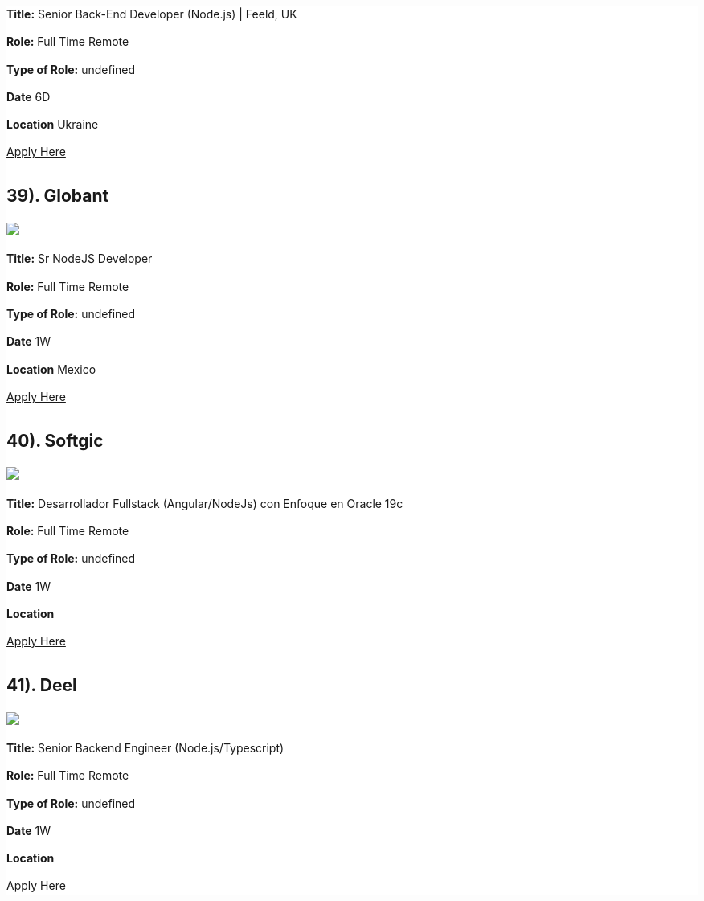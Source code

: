 **Title:** Senior Back-End Developer (Node.js) | Feeld, UK

**Role:** Full Time Remote

**Type of Role:** undefined

**Date** 6D

**Location** Ukraine

[Apply Here](https://javascript.jobs/job/senior-back-end-developer-nodejs-feeld-uk)

## 39). Globant
![](https://javascript.jobs/storage/images/company/6714eda93e9ee.png "")

**Title:** Sr NodeJS Developer

**Role:** Full Time Remote

**Type of Role:** undefined

**Date** 1W

**Location** Mexico

[Apply Here](https://javascript.jobs/job/sr-nodejs-developer)

## 40). Softgic
![](https://javascript.jobs/storage/images/company/6714ef1ec3605.jpeg "")

**Title:** Desarrollador Fullstack (Angular/NodeJs) con Enfoque en Oracle 19c

**Role:** Full Time Remote

**Type of Role:** undefined

**Date** 1W

**Location** 

[Apply Here](https://javascript.jobs/job/desarrollador-fullstack-angularnodejs-con-enfoque-en-oracle-19c)

## 41). Deel
![](https://javascript.jobs/storage/images/company/6714ed6d53dee.png "")

**Title:** Senior Backend Engineer (Node.js/Typescript)

**Role:** Full Time Remote

**Type of Role:** undefined

**Date** 1W

**Location** 

[Apply Here](https://javascript.jobs/job/senior-backend-engineer-nodejstypescript-1)
